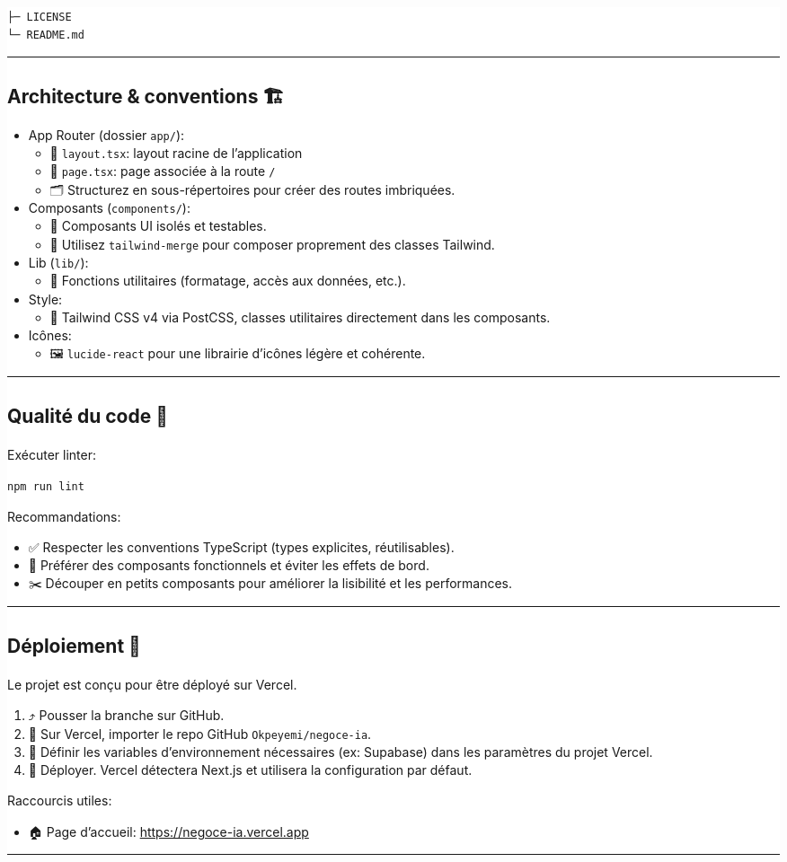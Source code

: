 ```
├─ LICENSE
└─ README.md
```

---

## Architecture & conventions 🏗️

- App Router (dossier `app/`):
  - 🧩 `layout.tsx`: layout racine de l’application
  - 📄 `page.tsx`: page associée à la route `/`
  - 🗂️ Structurez en sous-répertoires pour créer des routes imbriquées.
- Composants (`components/`):
  - 🔁 Composants UI isolés et testables.
  - 🧱 Utilisez `tailwind-merge` pour composer proprement des classes Tailwind.
- Lib (`lib/`):
  - 🧰 Fonctions utilitaires (formatage, accès aux données, etc.).
- Style:
  - 🎨 Tailwind CSS v4 via PostCSS, classes utilitaires directement dans les composants.
- Icônes:
  - 🖼️ `lucide-react` pour une librairie d’icônes légère et cohérente.

---

## Qualité du code 🧹

Exécuter linter:

```bash
npm run lint
```

Recommandations:
- ✅ Respecter les conventions TypeScript (types explicites, réutilisables).
- 🧠 Préférer des composants fonctionnels et éviter les effets de bord.
- ✂️ Découper en petits composants pour améliorer la lisibilité et les performances.

---

## Déploiement 🚀

Le projet est conçu pour être déployé sur Vercel.

1) ⤴️ Pousser la branche sur GitHub.
2) 🛬 Sur Vercel, importer le repo GitHub `Okpeyemi/negoce-ia`.
3) 🔐 Définir les variables d’environnement nécessaires (ex: Supabase) dans les paramètres du projet Vercel.
4) 🚀 Déployer. Vercel détectera Next.js et utilisera la configuration par défaut.

Raccourcis utiles:
- 🏠 Page d’accueil: https://negoce-ia.vercel.app

---
